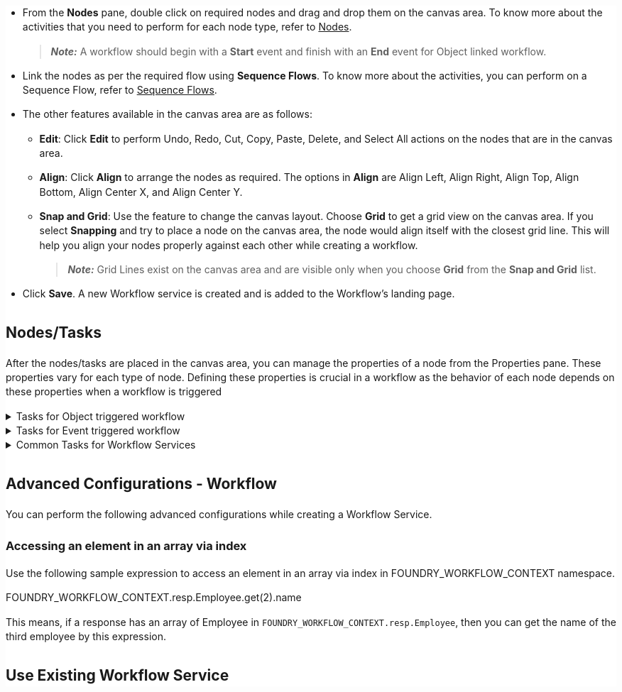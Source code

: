 - From the **Nodes** pane, double click on required nodes and drag and drop them on the canvas area. To know more about the activities that you need to perform for each node type, refer to [Nodes](#nodes-tasks).

  > **_Note:_** A workflow should begin with a **Start** event and finish with an **End** event for Object linked workflow.

- Link the nodes as per the required flow using **Sequence Flows**. To know more about the activities, you can perform on a Sequence Flow, refer to [Sequence Flows](#sequence-flows).
- The other features available in the canvas area are as follows:

  - **Edit**: Click **Edit** to perform Undo, Redo, Cut, Copy, Paste, Delete, and Select All actions on the nodes that are in the canvas area.
  - **Align**: Click **Align** to arrange the nodes as required. The options in **Align** are Align Left, Align Right, Align Top, Align Bottom, Align Center X, and Align Center Y.
  - **Snap and Grid**: Use the feature to change the canvas layout. Choose **Grid** to get a grid view on the canvas area. If you select **Snapping** and try to place a node on the canvas area, the node would align itself with the closest grid line. This will help you align your nodes properly against each other while creating a workflow.

    > **_Note:_** Grid Lines exist on the canvas area and are visible only when you choose **Grid** from the **Snap and Grid** list.

- Click **Save**. A new Workflow service is created and is added to the Workflow’s landing page.
</details>

## Nodes/Tasks

After the nodes/tasks are placed in the canvas area, you can manage the properties of a node from the Properties pane. These properties vary for each type of node. Defining these properties is crucial in a workflow as the behavior of each node depends on these properties when a workflow is triggered

<details close markdown="block"><summary>Tasks for Object triggered workflow</summary></details>

<details close markdown="block"><summary>Tasks for Event triggered workflow</summary></details>

<details close markdown="block"><summary>Common Tasks for Workflow Services</summary></details>

## Advanced Configurations - Workflow

You can perform the following advanced configurations while creating a Workflow Service.

### Accessing an element in an array via index

Use the following sample expression to access an element in an array via index in FOUNDRY_WORKFLOW_CONTEXT namespace.

FOUNDRY_WORKFLOW_CONTEXT.resp.Employee.get(2).name

This means, if a response has an array of Employee in `FOUNDRY_WORKFLOW_CONTEXT.resp.Employee`, then you can get the name of the third employee by this expression.

## Use Existing Workflow Service

